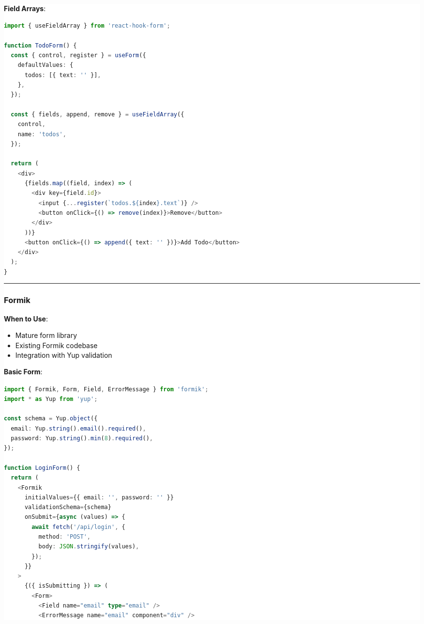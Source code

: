 **Field Arrays**:
```typescript
import { useFieldArray } from 'react-hook-form';

function TodoForm() {
  const { control, register } = useForm({
    defaultValues: {
      todos: [{ text: '' }],
    },
  });

  const { fields, append, remove } = useFieldArray({
    control,
    name: 'todos',
  });

  return (
    <div>
      {fields.map((field, index) => (
        <div key={field.id}>
          <input {...register(`todos.${index}.text`)} />
          <button onClick={() => remove(index)}>Remove</button>
        </div>
      ))}
      <button onClick={() => append({ text: '' })}>Add Todo</button>
    </div>
  );
}
```

---

### Formik

**When to Use**:
- Mature form library
- Existing Formik codebase
- Integration with Yup validation

**Basic Form**:
```typescript
import { Formik, Form, Field, ErrorMessage } from 'formik';
import * as Yup from 'yup';

const schema = Yup.object({
  email: Yup.string().email().required(),
  password: Yup.string().min(8).required(),
});

function LoginForm() {
  return (
    <Formik
      initialValues={{ email: '', password: '' }}
      validationSchema={schema}
      onSubmit={async (values) => {
        await fetch('/api/login', {
          method: 'POST',
          body: JSON.stringify(values),
        });
      }}
    >
      {({ isSubmitting }) => (
        <Form>
          <Field name="email" type="email" />
          <ErrorMessage name="email" component="div" />
```